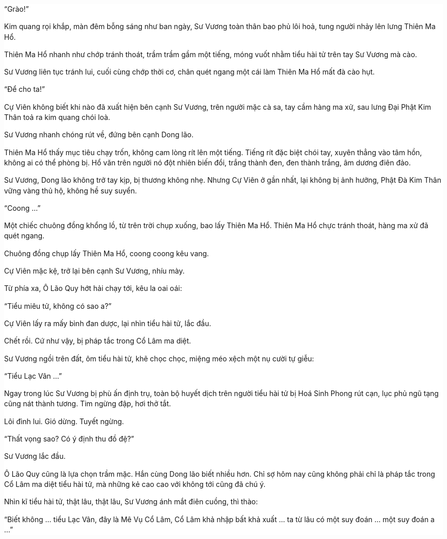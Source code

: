 “Grào!”

Kim quang rọi khắp, màn đêm bỗng sáng như ban ngày, Sư Vương toàn thân bao phủ lôi hoả, tung người nhảy lên lưng Thiên Ma Hổ. 

Thiên Ma Hổ nhanh như chớp tránh thoát, trầm trầm gầm một tiếng, móng vuốt nhằm tiểu hài tử trên tay Sư Vương mà cào. 

Sư Vương liên tục tránh lui, cuối cùng chớp thời cơ, chân quét ngang một cái làm Thiên Ma Hổ mất đà cào hụt. 

“Để cho ta!” 

Cự Viên không biết khi nào đã xuất hiện bên cạnh Sư Vương, trên người mặc cà sa, tay cầm hàng ma xử, sau lưng Đại Phật Kim Thân toả ra kim quang chói loà. 

Sư Vương nhanh chóng rút về, đứng bên cạnh Dong lão. 

Thiên Ma Hổ thấy mục tiêu chạy trốn, không cam lòng rít lên một tiếng. Tiếng rít đặc biệt chói tay, xuyên thẳng vào tâm hồn, không ai có thể phòng bị. Hổ văn trên người nó đột nhiên biến đổi, trắng thành đen, đen thành trắng, âm dương điên đảo. 

Sư Vương, Dong lão không trở tay kịp, bị thương không nhẹ. Nhưng Cự Viên ở gần nhất, lại không bị ảnh hưởng, Phật Đà Kim Thân vững vàng thủ hộ, không hề suy suyển. 

“Coong …” 

Một chiếc chuông đồng khổng lồ, từ trên trời chụp xuống, bao lấy Thiên Ma Hổ. Thiên Ma Hổ chực tránh thoát, hàng ma xử đã quét ngang. 

Chuông đồng chụp lấy Thiên Ma Hổ, coong coong kêu vang. 

Cự Viên mặc kệ, trở lại bên cạnh Sư Vương, nhíu mày. 

Từ phía xa, Ô Lão Quy hớt hải chạy tới, kêu la oai oái:

“Tiểu miêu tử, không có sao a?” 

Cự Viên lấy ra mấy bình đan dược, lại nhìn tiểu hài tử, lắc đầu. 

Chết rồi. Cứ như vậy, bị pháp tắc trong Cổ Lâm ma diệt. 

Sư Vương ngồi trên đất, ôm tiểu hài tử, khẽ chọc chọc, miệng méo xệch một nụ cười tự giễu:

“Tiểu Lạc Vân …” 

Ngay trong lúc Sư Vương bị phù ấn định trụ, toàn bộ huyết dịch trên người tiểu hài tử bị Hoá Sinh Phong rút cạn, lục phủ ngũ tạng cũng nát thành tương. Tim ngừng đập, hơi thở tắt. 

Lôi đình lui. Gió dừng. Tuyết ngừng. 

“Thất vọng sao? Có ý định thu đồ đệ?” 

Sư Vương lắc đầu. 

Ô Lão Quy cũng là lựa chọn trầm mặc. Hắn cùng Dong lão biết nhiều hơn. Chỉ sợ hôm nay cũng không phải chỉ là pháp tắc trong Cổ Lâm ma diệt tiểu hài tử, mà những kẻ cao cao với không tới cũng đã chú ý. 

Nhìn kĩ tiểu hài tử, thật lâu, thật lâu, Sư Vương ánh mắt điên cuồng, thì thào:

“Biết không … tiểu Lạc Vân, đây là Mê Vụ Cổ Lâm, Cổ Lâm khả nhập bất khả xuất … ta từ lâu có một suy đoán … một suy đoán a …”

